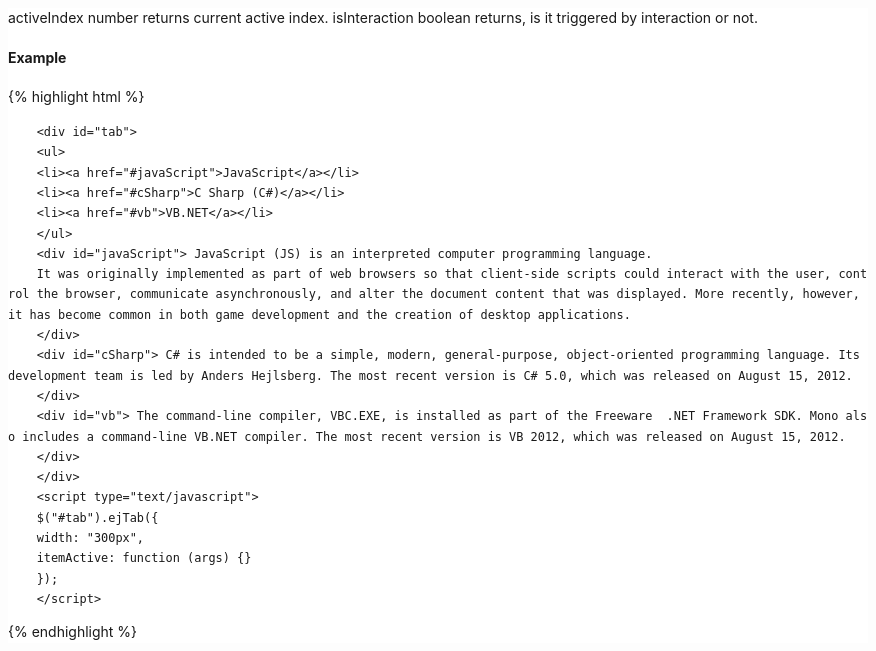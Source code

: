 <tr>
<td class="name">
activeIndex</td>
<td class="type"><span class="param-type">number</span></td>
<td class="description">returns current active index.</td>
</tr>
<tr>
<td class="name">
isInteraction</td>
<td class="type"><span class="param-type">boolean</span></td>
<td class="description">returns, is it triggered by interaction or not.</td>
</tr>
</tbody>
</table>
</td>
</tr>
</tbody>
</table>


#### Example



{% highlight html %}
 
        <div id="tab">                  
        <ul>                      
        <li><a href="#javaScript">JavaScript</a></li>                      
        <li><a href="#cSharp">C Sharp (C#)</a></li>                      
        <li><a href="#vb">VB.NET</a></li>                  
        </ul>                  
        <div id="javaScript"> JavaScript (JS) is an interpreted computer programming language. 
        It was originally implemented as part of web browsers so that client-side scripts could interact with the user, control the browser, communicate asynchronously, and alter the document content that was displayed. More recently, however, it has become common in both game development and the creation of desktop applications.                  
        </div>                  
        <div id="cSharp"> C# is intended to be a simple, modern, general-purpose, object-oriented programming language. Its development team is led by Anders Hejlsberg. The most recent version is C# 5.0, which was released on August 15, 2012.                  
        </div>                  
        <div id="vb"> The command-line compiler, VBC.EXE, is installed as part of the Freeware  .NET Framework SDK. Mono also includes a command-line VB.NET compiler. The most recent version is VB 2012, which was released on August 15, 2012.                  
        </div>              
        </div>
        <script type="text/javascript">         
        $("#tab").ejTab({
        width: "300px",
        itemActive: function (args) {}
        });      
        </script>  

{% endhighlight %}
